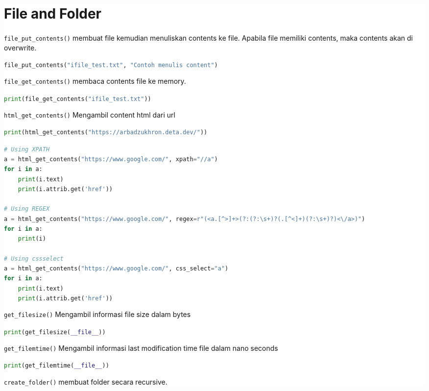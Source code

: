 
# File and Folder

`file_put_contents()` membuat file kemudian menuliskan contents ke file. Apabila file memiliki contents, maka contents akan di overwrite.

```py
file_put_contents("ifile_test.txt", "Contoh menulis content")
```


`file_get_contents()` membaca contents file ke memory.

```py
print(file_get_contents("ifile_test.txt"))
```


`html_get_contents()` Mengambil content html dari url

```py
print(html_get_contents("https://arbadzukhron.deta.dev/"))
```
```python
# Using XPATH
a = html_get_contents("https://www.google.com/", xpath="//a")
for i in a:
    print(i.text)
    print(i.attrib.get('href'))

# Using REGEX
a = html_get_contents("https://www.google.com/", regex=r"(<a.[^>]+>(?:(?:\s+)?(.[^<]+)(?:\s+)?)<\/a>)")
for i in a:
    print(i)

# Using cssselect
a = html_get_contents("https://www.google.com/", css_select="a")
for i in a:
    print(i.text)
    print(i.attrib.get('href'))
```


`get_filesize()` Mengambil informasi file size dalam bytes

```python
print(get_filesize(__file__))
```


`get_filemtime()` Mengambil informasi last modification time file dalam nano seconds

```python
print(get_filemtime(__file__))
```


`create_folder()` membuat folder secara recursive.
